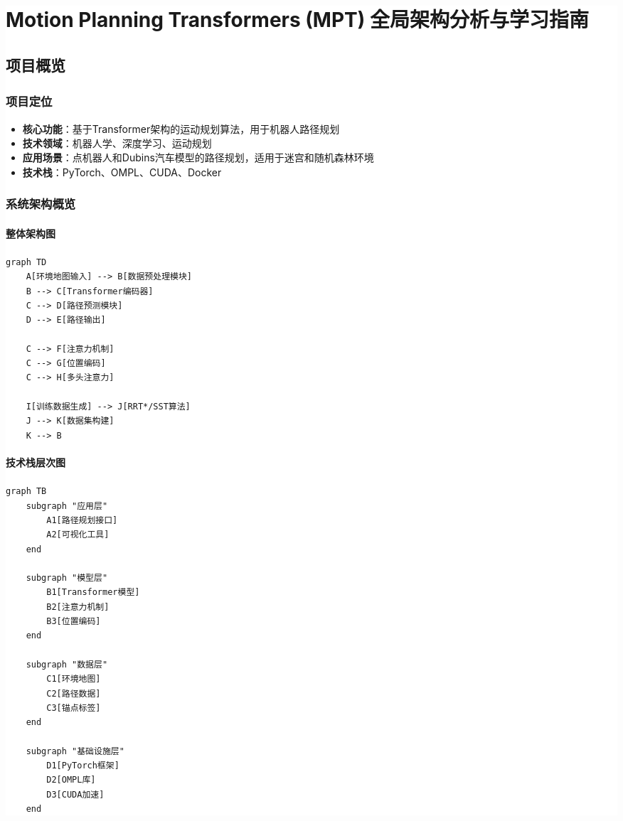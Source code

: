 # Motion Planning Transformers (MPT) 全局架构分析与学习指南

## 项目概览

### 项目定位
- **核心功能**：基于Transformer架构的运动规划算法，用于机器人路径规划
- **技术领域**：机器人学、深度学习、运动规划
- **应用场景**：点机器人和Dubins汽车模型的路径规划，适用于迷宫和随机森林环境
- **技术栈**：PyTorch、OMPL、CUDA、Docker

### 系统架构概览

#### 整体架构图
```mermaid
graph TD
    A[环境地图输入] --> B[数据预处理模块]
    B --> C[Transformer编码器]
    C --> D[路径预测模块]
    D --> E[路径输出]
    
    C --> F[注意力机制]
    C --> G[位置编码]
    C --> H[多头注意力]
    
    I[训练数据生成] --> J[RRT*/SST算法]
    J --> K[数据集构建]
    K --> B
```

#### 技术栈层次图
```mermaid
graph TB
    subgraph "应用层"
        A1[路径规划接口]
        A2[可视化工具]
    end
    
    subgraph "模型层"
        B1[Transformer模型]
        B2[注意力机制]
        B3[位置编码]
    end
    
    subgraph "数据层"
        C1[环境地图]
        C2[路径数据]
        C3[锚点标签]
    end
    
    subgraph "基础设施层"
        D1[PyTorch框架]
        D2[OMPL库]
        D3[CUDA加速]
    end
```
